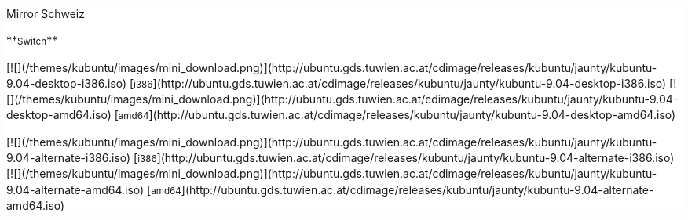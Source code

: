 </td>
</p>
<p>
<td>
</p>
<p>
</td>
</p>
<p>
</tr>
</p>
<p>
<tr style="border: 1px solid rgb(179, 200, 243); background-color: rgb(225, 235, 255);">
</p>
<p>
<td align="center" colspan="4">
Mirror Schweiz

</td>
</p>
<p>
</tr>
</p>
<p>
<tr class="even">
</p>
<p>
<td>
**<small>Switch</small>**

</td>
</p>
<p>
<td>
[![](/themes/kubuntu/images/mini_download.png)](http://ubuntu.gds.tuwien.ac.at/cdimage/releases/kubuntu/jaunty/kubuntu-9.04-desktop-i386.iso)
[<small>i386</small>](http://ubuntu.gds.tuwien.ac.at/cdimage/releases/kubuntu/jaunty/kubuntu-9.04-desktop-i386.iso)
[![](/themes/kubuntu/images/mini_download.png)](http://ubuntu.gds.tuwien.ac.at/cdimage/releases/kubuntu/jaunty/kubuntu-9.04-desktop-amd64.iso)
[<small>amd64</small>](http://ubuntu.gds.tuwien.ac.at/cdimage/releases/kubuntu/jaunty/kubuntu-9.04-desktop-amd64.iso)

</td>
</p>
<p>
<td>
[![](/themes/kubuntu/images/mini_download.png)](http://ubuntu.gds.tuwien.ac.at/cdimage/releases/kubuntu/jaunty/kubuntu-9.04-alternate-i386.iso)
[<small>i386</small>](http://ubuntu.gds.tuwien.ac.at/cdimage/releases/kubuntu/jaunty/kubuntu-9.04-alternate-i386.iso)
[![](/themes/kubuntu/images/mini_download.png)](http://ubuntu.gds.tuwien.ac.at/cdimage/releases/kubuntu/jaunty/kubuntu-9.04-alternate-amd64.iso)
[<small>amd64</small>](http://ubuntu.gds.tuwien.ac.at/cdimage/releases/kubuntu/jaunty/kubuntu-9.04-alternate-amd64.iso)
